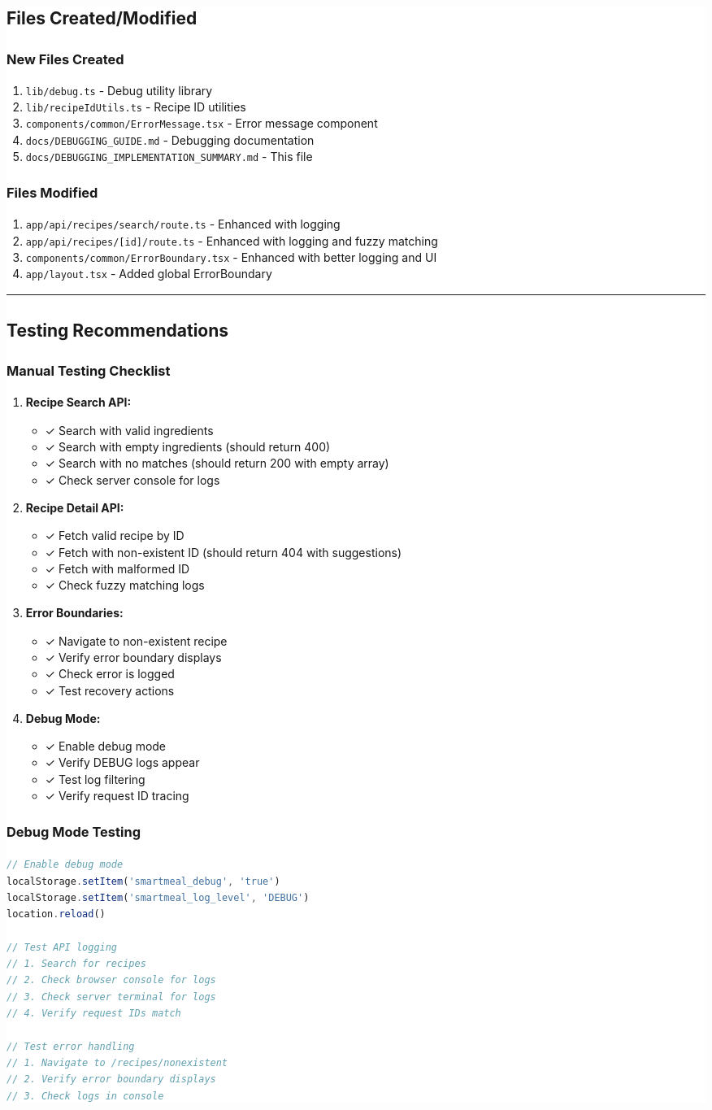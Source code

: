
## Files Created/Modified

### New Files Created
1. `lib/debug.ts` - Debug utility library
2. `lib/recipeIdUtils.ts` - Recipe ID utilities
3. `components/common/ErrorMessage.tsx` - Error message component
4. `docs/DEBUGGING_GUIDE.md` - Debugging documentation
5. `docs/DEBUGGING_IMPLEMENTATION_SUMMARY.md` - This file

### Files Modified
1. `app/api/recipes/search/route.ts` - Enhanced with logging
2. `app/api/recipes/[id]/route.ts` - Enhanced with logging and fuzzy matching
3. `components/common/ErrorBoundary.tsx` - Enhanced with better logging and UI
4. `app/layout.tsx` - Added global ErrorBoundary

---

## Testing Recommendations

### Manual Testing Checklist

1. **Recipe Search API:**
   - ✓ Search with valid ingredients
   - ✓ Search with empty ingredients (should return 400)
   - ✓ Search with no matches (should return 200 with empty array)
   - ✓ Check server console for logs

2. **Recipe Detail API:**
   - ✓ Fetch valid recipe by ID
   - ✓ Fetch with non-existent ID (should return 404 with suggestions)
   - ✓ Fetch with malformed ID
   - ✓ Check fuzzy matching logs

3. **Error Boundaries:**
   - ✓ Navigate to non-existent recipe
   - ✓ Verify error boundary displays
   - ✓ Check error is logged
   - ✓ Test recovery actions

4. **Debug Mode:**
   - ✓ Enable debug mode
   - ✓ Verify DEBUG logs appear
   - ✓ Test log filtering
   - ✓ Verify request ID tracing

### Debug Mode Testing

```javascript
// Enable debug mode
localStorage.setItem('smartmeal_debug', 'true')
localStorage.setItem('smartmeal_log_level', 'DEBUG')
location.reload()

// Test API logging
// 1. Search for recipes
// 2. Check browser console for logs
// 3. Check server terminal for logs
// 4. Verify request IDs match

// Test error handling
// 1. Navigate to /recipes/nonexistent
// 2. Verify error boundary displays
// 3. Check logs in console
```